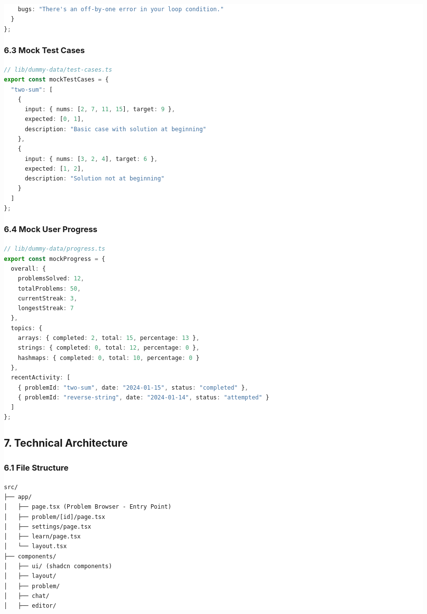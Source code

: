 ```typescript
    bugs: "There's an off-by-one error in your loop condition."
  }
};
```

### 6.3 Mock Test Cases
```typescript
// lib/dummy-data/test-cases.ts
export const mockTestCases = {
  "two-sum": [
    {
      input: { nums: [2, 7, 11, 15], target: 9 },
      expected: [0, 1],
      description: "Basic case with solution at beginning"
    },
    {
      input: { nums: [3, 2, 4], target: 6 },
      expected: [1, 2],
      description: "Solution not at beginning"
    }
  ]
};
```

### 6.4 Mock User Progress
```typescript
// lib/dummy-data/progress.ts
export const mockProgress = {
  overall: {
    problemsSolved: 12,
    totalProblems: 50,
    currentStreak: 3,
    longestStreak: 7
  },
  topics: {
    arrays: { completed: 2, total: 15, percentage: 13 },
    strings: { completed: 0, total: 12, percentage: 0 },
    hashmaps: { completed: 0, total: 10, percentage: 0 }
  },
  recentActivity: [
    { problemId: "two-sum", date: "2024-01-15", status: "completed" },
    { problemId: "reverse-string", date: "2024-01-14", status: "attempted" }
  ]
};
```

## 7. Technical Architecture

### 6.1 File Structure
```
src/
├── app/
│   ├── page.tsx (Problem Browser - Entry Point)
│   ├── problem/[id]/page.tsx
│   ├── settings/page.tsx
│   ├── learn/page.tsx
│   └── layout.tsx
├── components/
│   ├── ui/ (shadcn components)
│   ├── layout/
│   ├── problem/
│   ├── chat/
│   ├── editor/
```